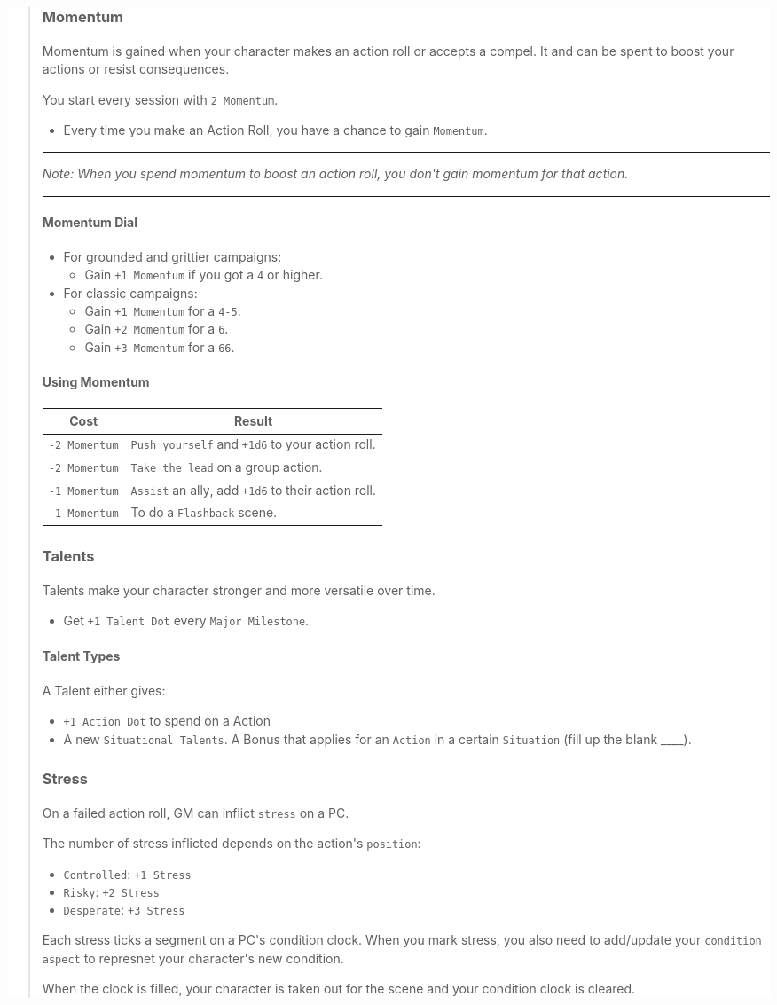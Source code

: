>
> ### Momentum
>
> Momentum is gained when your character makes an action roll or accepts a compel. It and can be spent to boost your actions or resist consequences.
>
> You start every session with `2 Momentum`.
>
> - Every time you make an Action Roll, you have a chance to gain `Momentum`.
>
> ---
>
> _Note: When you spend momentum to boost an action roll, you don't gain momentum for that action._
>
> ---
>
> #### Momentum Dial
>
> - For grounded and grittier campaigns:
>   - Gain `+1 Momentum` if you got a `4` or higher.
> - For classic campaigns:
>   - Gain `+1 Momentum` for a `4-5`.
>   - Gain `+2 Momentum` for a `6`.
>   - Gain `+3 Momentum` for a `66`.
>
> #### Using Momentum
>
> | Cost          | Result                                             |
> | ------------- | -------------------------------------------------- |
> | `-2 Momentum` | `Push yourself` and `+1d6` to your action roll.    |
> | `-2 Momentum` | `Take the lead` on a group action.                 |
> | `-1 Momentum` | `Assist` an ally, add `+1d6` to their action roll. |
> | `-1 Momentum` | To do a `Flashback` scene.                         |
>
> ### Talents
>
> Talents make your character stronger and more versatile over time.
>
> - Get `+1 Talent Dot` every `Major Milestone`.
>
> #### Talent Types
>
> A Talent either gives:
>
> - `+1 Action Dot` to spend on a Action
> - A new `Situational Talents`. A Bonus that applies for an `Action` in a certain `Situation` (fill up the blank \_\_\_\_).
>
> ### Stress
>
> On a failed action roll, GM can inflict `stress` on a PC.
>
> The number of stress inflicted depends on the action's `position`:
>
> - `Controlled`: `+1 Stress`
> - `Risky`: `+2 Stress`
> - `Desperate`: `+3 Stress`
>
> Each stress ticks a segment on a PC's condition clock. When you mark stress, you also need to add/update your `condition aspect` to represnet your character's new condition.
>
> When the clock is filled, your character is taken out for the scene and your condition clock is cleared.
